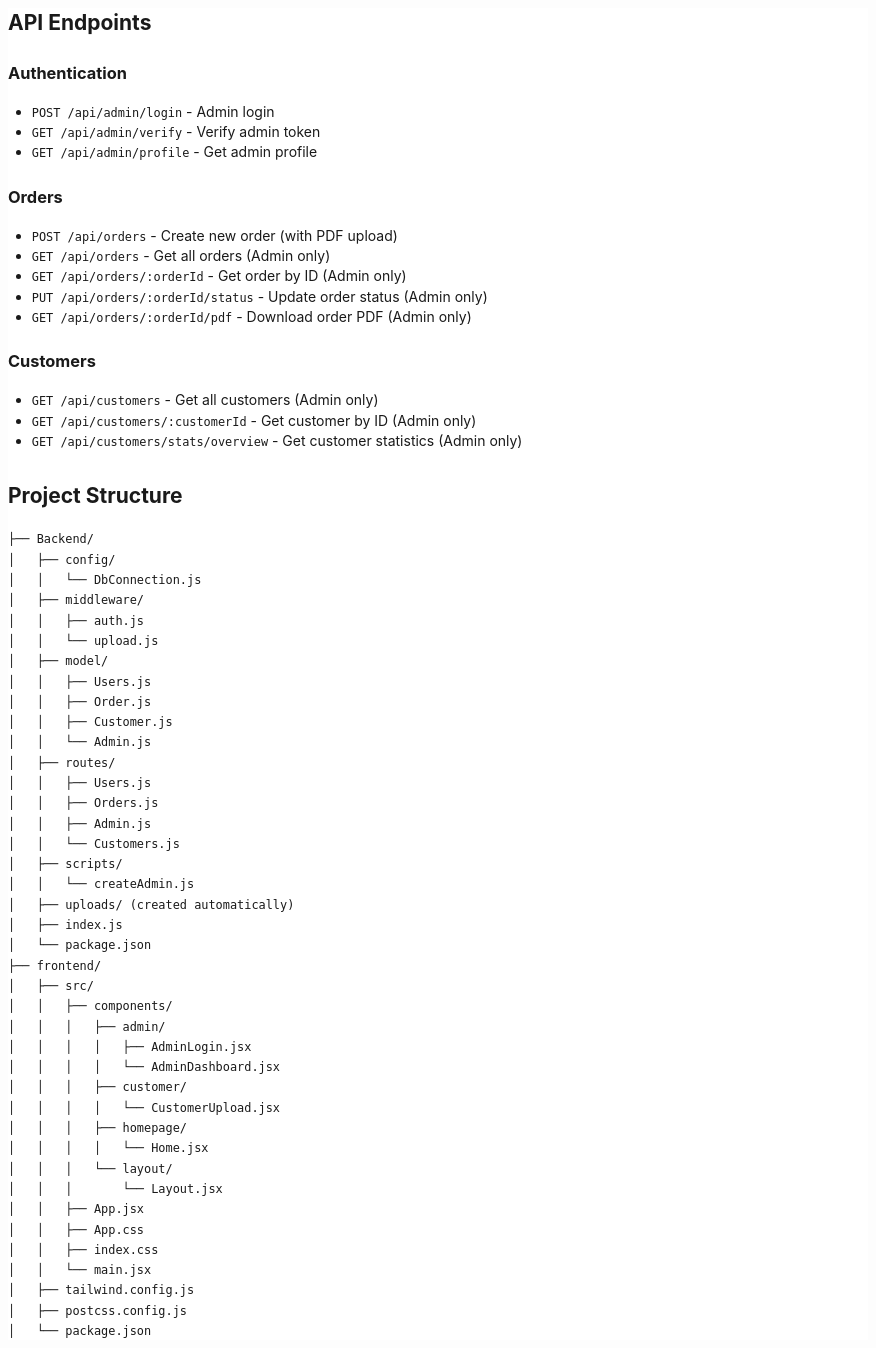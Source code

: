 ## API Endpoints

### Authentication
- `POST /api/admin/login` - Admin login
- `GET /api/admin/verify` - Verify admin token
- `GET /api/admin/profile` - Get admin profile

### Orders
- `POST /api/orders` - Create new order (with PDF upload)
- `GET /api/orders` - Get all orders (Admin only)
- `GET /api/orders/:orderId` - Get order by ID (Admin only)
- `PUT /api/orders/:orderId/status` - Update order status (Admin only)
- `GET /api/orders/:orderId/pdf` - Download order PDF (Admin only)

### Customers
- `GET /api/customers` - Get all customers (Admin only)
- `GET /api/customers/:customerId` - Get customer by ID (Admin only)
- `GET /api/customers/stats/overview` - Get customer statistics (Admin only)

## Project Structure

```
├── Backend/
│   ├── config/
│   │   └── DbConnection.js
│   ├── middleware/
│   │   ├── auth.js
│   │   └── upload.js
│   ├── model/
│   │   ├── Users.js
│   │   ├── Order.js
│   │   ├── Customer.js
│   │   └── Admin.js
│   ├── routes/
│   │   ├── Users.js
│   │   ├── Orders.js
│   │   ├── Admin.js
│   │   └── Customers.js
│   ├── scripts/
│   │   └── createAdmin.js
│   ├── uploads/ (created automatically)
│   ├── index.js
│   └── package.json
├── frontend/
│   ├── src/
│   │   ├── components/
│   │   │   ├── admin/
│   │   │   │   ├── AdminLogin.jsx
│   │   │   │   └── AdminDashboard.jsx
│   │   │   ├── customer/
│   │   │   │   └── CustomerUpload.jsx
│   │   │   ├── homepage/
│   │   │   │   └── Home.jsx
│   │   │   └── layout/
│   │   │       └── Layout.jsx
│   │   ├── App.jsx
│   │   ├── App.css
│   │   ├── index.css
│   │   └── main.jsx
│   ├── tailwind.config.js
│   ├── postcss.config.js
│   └── package.json
```